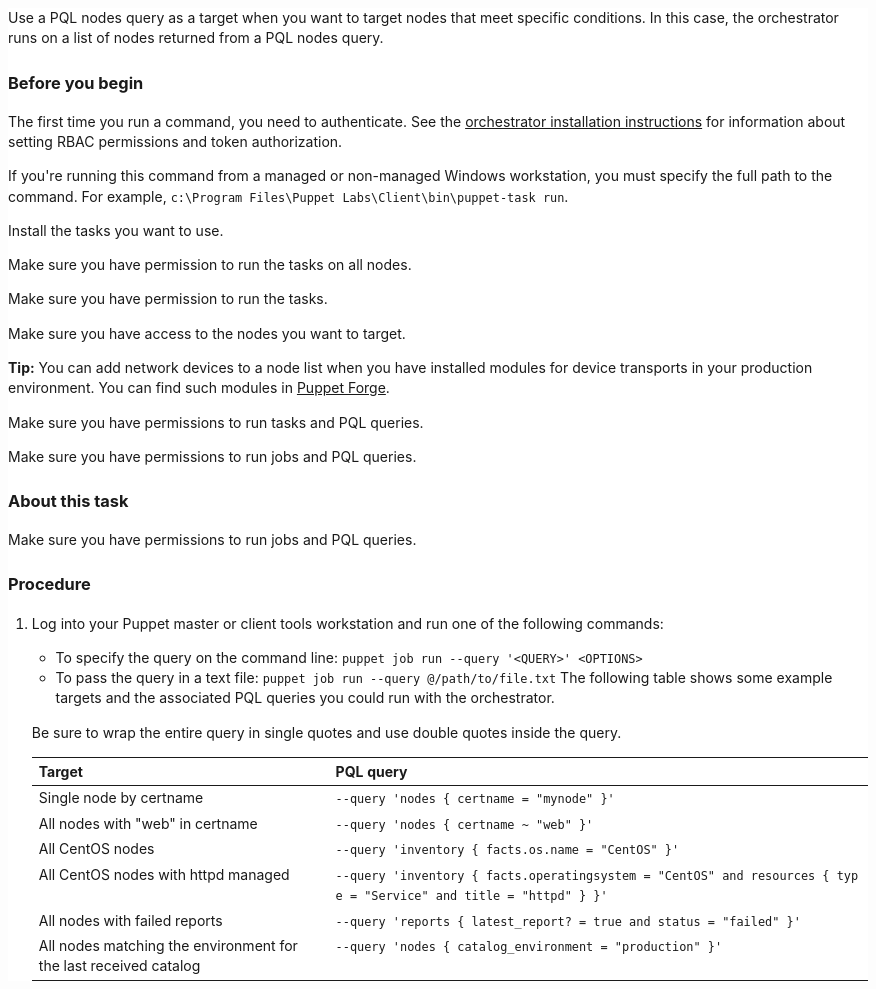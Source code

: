 Use a PQL nodes query as a target when you want to target nodes that meet specific conditions. In this case, the orchestrator runs on a list of nodes returned from a PQL nodes query.

### Before you begin

The first time you run a command, you need to authenticate. See the [orchestrator installation instructions](configuring_puppet_orchestrator.md#) for information about setting RBAC permissions and token authorization.

If you're running this command from a managed or non-managed Windows workstation, you must specify the full path to the command. For example, `c:\Program Files\Puppet Labs\Client\bin\puppet-task run`.

Install the tasks you want to use.

Make sure you have permission to run the tasks on all nodes.

Make sure you have permission to run the tasks.

Make sure you have access to the nodes you want to target.

**Tip:** You can add network devices to a node list when you have installed modules for device transports in your production environment. You can find such modules in [Puppet Forge](https://forge.puppet.com/).

Make sure you have permissions to run tasks and PQL queries.

Make sure you have permissions to run jobs and PQL queries.

### About this task

Make sure you have permissions to run jobs and PQL queries.

### Procedure

1.  Log into your Puppet master or client tools workstation and run one of the following commands:

    -   To specify the query on the command line: `puppet job run --query '<QUERY>' <OPTIONS>`
    -   To pass the query in a text file: `puppet job run --query @/path/to/file.txt`
    The following table shows some example targets and the associated PQL queries you could run with the orchestrator.

    Be sure to wrap the entire query in single quotes and use double quotes inside the query.

    |Target|PQL query|
    |------|---------|
    |Single node by certname|`--query 'nodes { certname = "mynode" }'`|
    |All nodes with "web" in certname|`--query 'nodes { certname ~ "web" }'`|
    |All CentOS nodes|`--query 'inventory { facts.os.name = "CentOS" }'`|
    |All CentOS nodes with httpd managed|`--query 'inventory { facts.operatingsystem = "CentOS" and resources { type = "Service" and title = "httpd" } }'`|
    |All nodes with failed reports|`--query 'reports { latest_report? = true and status = "failed" }'`|
    |All nodes matching the environment for the last received catalog|`--query 'nodes { catalog_environment = "production" }'`|
